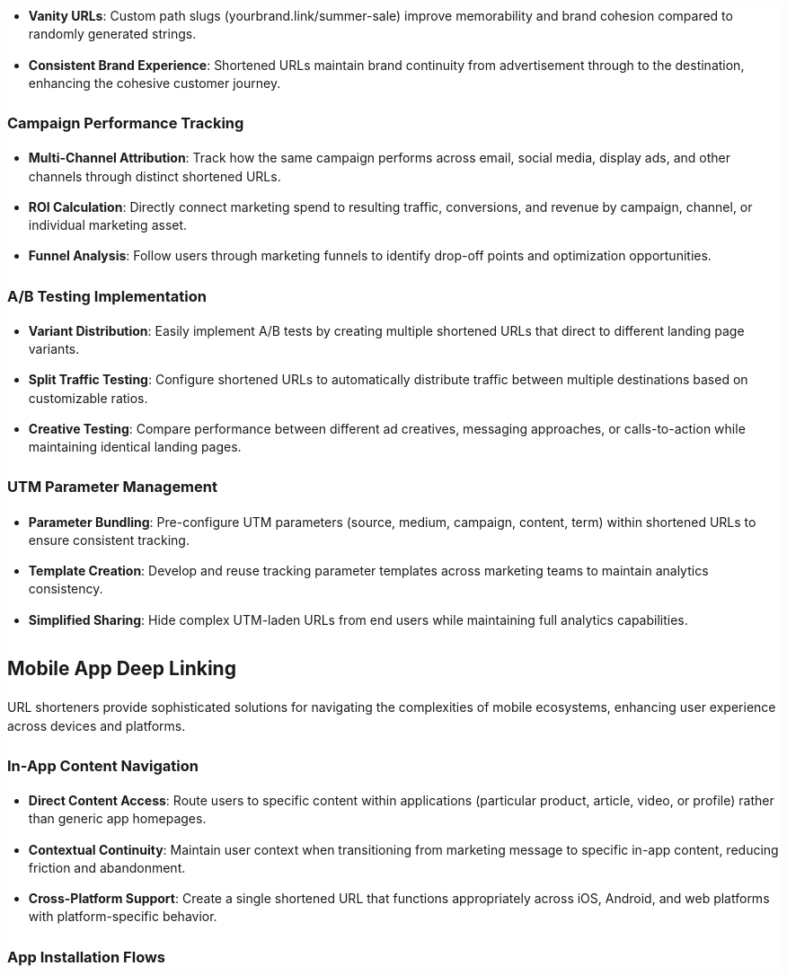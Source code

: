 - **Vanity URLs**: Custom path slugs (yourbrand.link/summer-sale) improve memorability and brand cohesion compared to randomly generated strings.

- **Consistent Brand Experience**: Shortened URLs maintain brand continuity from advertisement through to the destination, enhancing the cohesive customer journey.

### Campaign Performance Tracking

- **Multi-Channel Attribution**: Track how the same campaign performs across email, social media, display ads, and other channels through distinct shortened URLs.

- **ROI Calculation**: Directly connect marketing spend to resulting traffic, conversions, and revenue by campaign, channel, or individual marketing asset.

- **Funnel Analysis**: Follow users through marketing funnels to identify drop-off points and optimization opportunities.

### A/B Testing Implementation

- **Variant Distribution**: Easily implement A/B tests by creating multiple shortened URLs that direct to different landing page variants.

- **Split Traffic Testing**: Configure shortened URLs to automatically distribute traffic between multiple destinations based on customizable ratios.

- **Creative Testing**: Compare performance between different ad creatives, messaging approaches, or calls-to-action while maintaining identical landing pages.

### UTM Parameter Management

- **Parameter Bundling**: Pre-configure UTM parameters (source, medium, campaign, content, term) within shortened URLs to ensure consistent tracking.

- **Template Creation**: Develop and reuse tracking parameter templates across marketing teams to maintain analytics consistency.

- **Simplified Sharing**: Hide complex UTM-laden URLs from end users while maintaining full analytics capabilities.

## Mobile App Deep Linking

URL shorteners provide sophisticated solutions for navigating the complexities of mobile ecosystems, enhancing user experience across devices and platforms.

### In-App Content Navigation

- **Direct Content Access**: Route users to specific content within applications (particular product, article, video, or profile) rather than generic app homepages.

- **Contextual Continuity**: Maintain user context when transitioning from marketing message to specific in-app content, reducing friction and abandonment.

- **Cross-Platform Support**: Create a single shortened URL that functions appropriately across iOS, Android, and web platforms with platform-specific behavior.

### App Installation Flows
